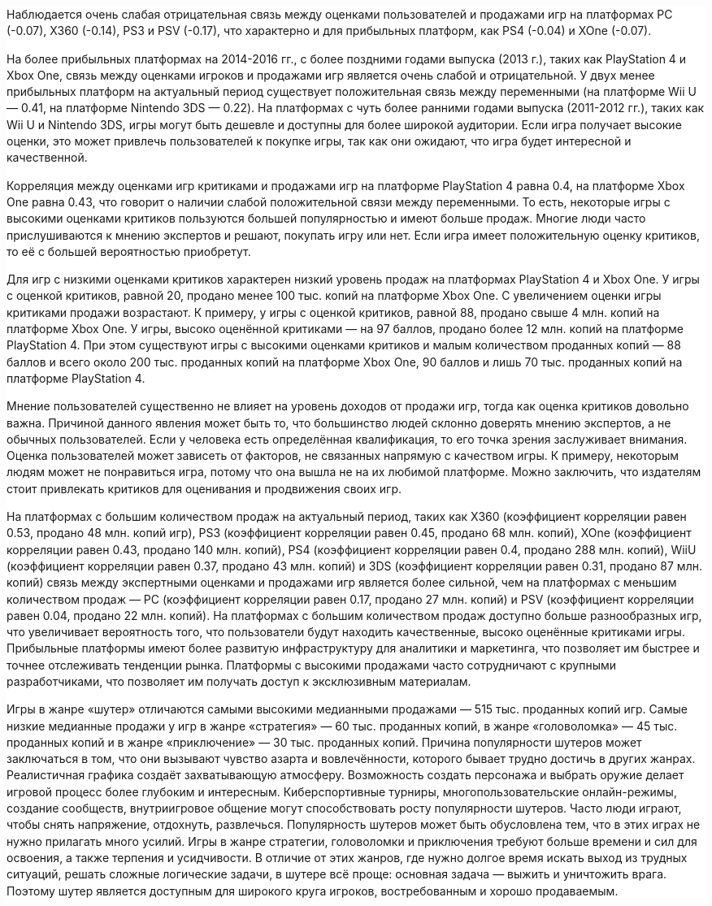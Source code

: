 Наблюдается очень слабая отрицательная связь между оценками пользователей и продажами игр на платформах PC (-0.07), X360 (-0.14), PS3 и PSV (-0.17), что характерно и для прибыльных платформ, как PS4 (-0.04) и XOne (-0.07).

На более прибыльных платформах на 2014-2016 гг., с более поздними годами выпуска (2013 г.), таких как PlayStation 4 и Xbox One, связь между оценками игроков и продажами игр является очень слабой и отрицательной. У двух менее прибыльных платформ на актуальный период существует положительная связь между переменными (на платформе Wii U — 0.41, на платформе Nintendo 3DS — 0.22). На платформах с чуть более ранними годами выпуска (2011-2012 гг.), таких как Wii U и Nintendo 3DS, игры могут быть дешевле и доступны для более широкой аудитории. Если игра получает высокие оценки, это может привлечь пользователей к покупке игры, так как они ожидают, что игра будет интересной и качественной.

Корреляция между оценками игр критиками и продажами игр на платформе PlayStation 4 равна 0.4, на платформе Xbox One равна 0.43, что говорит о наличии слабой положительной связи между переменными. То есть, некоторые игры с высокими оценками критиков пользуются большей популярностью и имеют больше продаж. Многие люди часто прислушиваются к мнению экспертов и решают, покупать игру или нет. Если игра имеет положительную оценку критиков, то её с большей вероятностью приобретут.

Для игр с низкими оценками критиков характерен низкий уровень продаж на платформах PlayStation 4 и Xbox One. У игры с оценкой критиков, равной 20, продано менее 100 тыс. копий на платформе Xbox One. С увеличением оценки игры критиками продажи возрастают. К примеру, у игры с оценкой критиков, равной 88, продано свыше 4 млн. копий на платформе Xbox One. У игры, высоко оценённой критиками — на 97 баллов, продано более 12 млн. копий на платформе PlayStation 4. При этом существуют игры с высокими оценками критиков и малым количеством проданных копий — 88 баллов и всего около 200 тыс. проданных копий на платформе Xbox One, 90 баллов и лишь 70 тыс. проданных копий на платформе PlayStation 4.

Мнение пользователей существенно не влияет на уровень доходов от продажи игр, тогда как оценка критиков довольно важна. Причиной данного явления может быть то, что большинство людей склонно доверять мнению экспертов, а не обычных пользователей. Если у человека есть определённая квалификация, то его точка зрения заслуживает внимания. Оценка пользователей может зависеть от факторов, не связанных напрямую с качеством игры. К примеру, некоторым людям может не понравиться игра, потому что она вышла не на их любимой платформе. Можно заключить, что издателям стоит привлекать критиков для оценивания и продвижения своих игр.

На платформах с большим количеством продаж на актуальный период, таких как X360 (коэффициент корреляции равен 0.53, продано 48 млн. копий игр), PS3 (коэффициент корреляции равен 0.45, продано 68 млн. копий), XOne (коэффициент корреляции равен 0.43, продано 140 млн. копий), PS4 (коэффициент корреляции равен 0.4, продано 288 млн. копий), WiiU (коэффициент корреляции равен 0.37, продано 43 млн. копий) и 3DS (коэффициент корреляции равен 0.31, продано 87 млн. копий) связь между экспертными оценками и продажами игр является более сильной, чем на платформах с меньшим количеством продаж — PC (коэффициент корреляции равен 0.17, продано 27 млн. копий) и PSV (коэффициент корреляции равен 0.04, продано 22 млн. копий). На платформах с большим количеством продаж доступно больше разнообразных игр, что увеличивает вероятность того, что пользователи будут находить качественные, высоко оценённые критиками игры. Прибыльные платформы имеют более развитую инфраструктуру для аналитики и маркетинга, что позволяет им быстрее и точнее отслеживать тенденции рынка. Платформы с высокими продажами часто сотрудничают с крупными разработчиками, что позволяет им получать доступ к эксклюзивным материалам.

Игры в жанре «шутер» отличаются самыми высокими медианными продажами — 515 тыс. проданных копий игр. Самые низкие медианные продажи у игр в жанре «стратегия» — 60 тыс. проданных копий, в жанре «головоломка» — 45 тыс. проданных копий и в жанре «приключение» — 30 тыс. проданных копий. Причина популярности шутеров может заключаться в том, что они вызывают чувство азарта и вовлечённости, которого бывает трудно достичь в других жанрах. Реалистичная графика создаёт захватывающую атмосферу. Возможность создать персонажа и выбрать оружие делает игровой процесс более глубоким и интересным. Киберспортивные турниры, многопользовательские онлайн-режимы, создание сообществ, внутриигровое общение могут способствовать росту популярности шутеров. Часто люди играют, чтобы снять напряжение, отдохнуть, развлечься. Популярность шутеров может быть обусловлена тем, что в этих играх не нужно прилагать много усилий. Игры в жанре стратегии, головоломки и приключения требуют больше времени и сил для освоения, а также терпения и усидчивости. В отличие от этих жанров, где нужно долгое время искать выход из трудных ситуаций, решать сложные логические задачи, в шутере всё проще: основная задача — выжить и уничтожить врага. Поэтому шутер является доступным для широкого круга игроков, востребованным и хорошо продаваемым.

